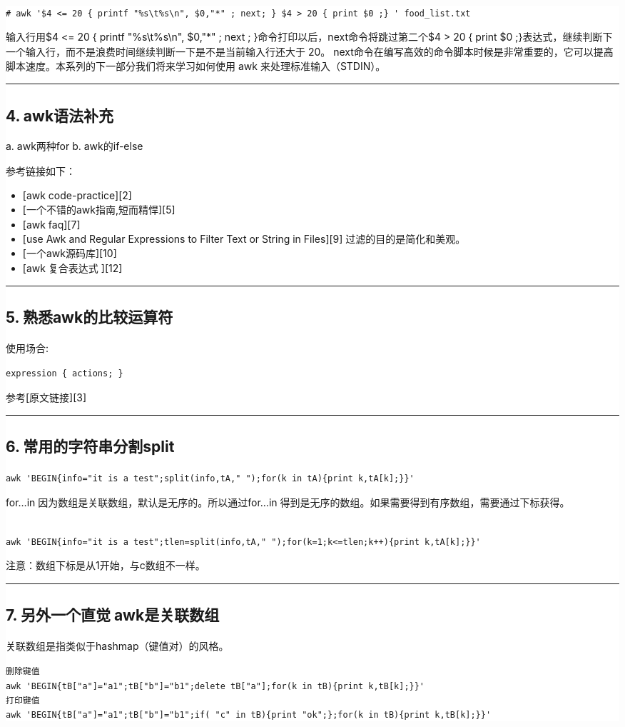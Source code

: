 
```
# awk '$4 <= 20 { printf "%s\t%s\n", $0,"*" ; next; } $4 > 20 { print $0 ;} ' food_list.txt

```

输入行用$4 <= 20 { printf "%s\t%s\n", $0,"*" ; next ; }命令打印以后，next命令将跳过第二个$4 > 20 { print $0 ;}表达式，继续判断下一个输入行，而不是浪费时间继续判断一下是不是当前输入行还大于 20。
next命令在编写高效的命令脚本时候是非常重要的，它可以提高脚本速度。本系列的下一部分我们将来学习如何使用 awk 来处理标准输入（STDIN）。

<hr/>

<h2 id="4"> 4. awk语法补充</h2>

a. awk两种for
b. awk的if-else

参考链接如下：

+ [awk code-practice][2] 
+ [一个不错的awk指南,短而精悍][5]
+ [awk faq][7]
+ [use Awk and Regular Expressions to Filter Text or String in Files][9] 过滤的目的是简化和美观。
+ [一个awk源码库][10]
+ [awk 复合表达式 ][12]


<hr/>

<h2 id="5" >5. 熟悉awk的比较运算符</h2>

使用场合:
```
expression { actions; }
```

参考[原文链接][3]


<hr/>
<h2 id="6">6. 常用的字符串分割split</h2>

```
awk 'BEGIN{info="it is a test";split(info,tA," ");for(k in tA){print k,tA[k];}}'
```

for…in 因为数组是关联数组，默认是无序的。所以通过for…in 得到是无序的数组。如果需要得到有序数组，需要通过下标获得。

```

awk 'BEGIN{info="it is a test";tlen=split(info,tA," ");for(k=1;k<=tlen;k++){print k,tA[k];}}' 
```

注意：数组下标是从1开始，与c数组不一样。


<hr/>

<h2 id="7">7. 另外一个直觉 awk是关联数组</h2>
关联数组是指类似于hashmap（键值对）的风格。

```
删除键值
awk 'BEGIN{tB["a"]="a1";tB["b"]="b1";delete tB["a"];for(k in tB){print k,tB[k];}}'          
打印键值
awk 'BEGIN{tB["a"]="a1";tB["b"]="b1";if( "c" in tB){print "ok";};for(k in tB){print k,tB[k];}}'  
```


[13]: http://www.tecmint.com/use-next-command-with-awk-in-linux/